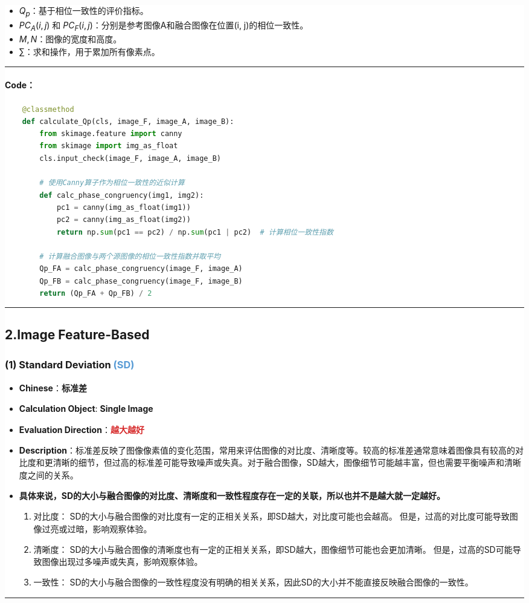 * $Q_p$：基于相位一致性的评价指标。
* $PC_A(i,j)$ 和 $PC_F(i,j)$：分别是参考图像A和融合图像在位置(i, j)的相位一致性。
* $M, N$：图像的宽度和高度。
* $\sum$：求和操作，用于累加所有像素点。


***


#### **Code**：

```python
    @classmethod
    def calculate_Qp(cls, image_F, image_A, image_B):
        from skimage.feature import canny
        from skimage import img_as_float
        cls.input_check(image_F, image_A, image_B)

        # 使用Canny算子作为相位一致性的近似计算
        def calc_phase_congruency(img1, img2):
            pc1 = canny(img_as_float(img1))
            pc2 = canny(img_as_float(img2))
            return np.sum(pc1 == pc2) / np.sum(pc1 | pc2)  # 计算相位一致性指数

        # 计算融合图像与两个源图像的相位一致性指数并取平均
        Qp_FA = calc_phase_congruency(image_F, image_A)
        Qp_FB = calc_phase_congruency(image_F, image_B)
        return (Qp_FA + Qp_FB) / 2
```



---



## 2.Image Feature-Based

### (1) Standard Deviation <span style="color: #589bd5;">(SD)</span>

* **Chinese**：**标准差**
* **Calculation Object**: **Single Image**
* **Evaluation Direction**：<span style="color: #d6292a; font-weight: bold;">越大越好</span>
* **Description**：标准差反映了图像像素值的变化范围，常用来评估图像的对比度、清晰度等。较高的标准差通常意味着图像具有较高的对比度和更清晰的细节，但过高的标准差可能导致噪声或失真。对于融合图像，SD越大，图像细节可能越丰富，但也需要平衡噪声和清晰度之间的关系。
* **具体来说，SD的大小与融合图像的对比度、清晰度和一致性程度存在一定的关联，所以也并不是越大就一定越好。**

  1. 对比度： SD的大小与融合图像的对比度有一定的正相关关系，即SD越大，对比度可能也会越高。
       但是，过高的对比度可能导致图像过亮或过暗，影响观察体验。

  2. 清晰度： SD的大小与融合图像的清晰度也有一定的正相关关系，即SD越大，图像细节可能也会更加清晰。
     但是，过高的SD可能导致图像出现过多噪声或失真，影响观察体验。

  3. 一致性： SD的大小与融合图像的一致性程度没有明确的相关关系，因此SD的大小并不能直接反映融合图像的一致性。

* * *
